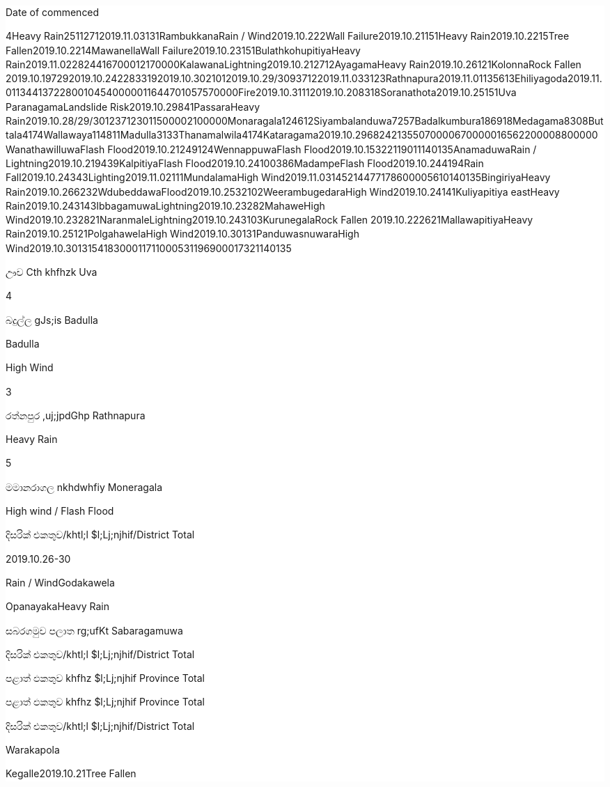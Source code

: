 Date of commenced

4Heavy Rain25112712019.11.03131RambukkanaRain / Wind2019.10.222Wall Failure2019.10.21151Heavy Rain2019.10.2215Tree Fallen2019.10.2214MawanellaWall Failure2019.10.23151BulathkohupitiyaHeavy Rain2019.11.022824416700012170000KalawanaLightning2019.10.212712AyagamaHeavy Rain2019.10.26121KolonnaRock Fallen 2019.10.197292019.10.2422833192019.10.3021012019.10.29/30937122019.11.033123Rathnapura2019.11.01135613Ehiliyagoda2019.11.01134413722800104540000011644701057570000Fire2019.10.31112019.10.208318Soranathota2019.10.25151Uva ParanagamaLandslide Risk2019.10.29841PassaraHeavy Rain2019.10.28/29/301237123011500002100000Monaragala124612Siyambalanduwa7257Badalkumbura186918Medagama8308Buttala4174Wallawaya114811Madulla3133Thanamalwila4174Kataragama2019.10.29682421355070000670000016562200008800000WanathawilluwaFlash Flood2019.10.21249124WennappuwaFlash Flood2019.10.15322119011140135AnamaduwaRain / Lightning2019.10.219439KalpitiyaFlash Flood2019.10.24100386MadampeFlash Flood2019.10.244194Rain Fall2019.10.24343Lighting2019.11.02111MundalamaHigh Wind2019.11.03145214477178600005610140135BingiriyaHeavy Rain2019.10.266232WdubeddawaFlood2019.10.2532102WeerambugedaraHigh Wind2019.10.24141Kuliyapitiya eastHeavy Rain2019.10.243143IbbagamuwaLightning2019.10.23282MahaweHigh Wind2019.10.232821NaranmaleLightning2019.10.243103KurunegalaRock Fallen 2019.10.222621MallawapitiyaHeavy Rain2019.10.25121PolgahawelaHigh Wind2019.10.30131PanduwasnuwaraHigh Wind2019.10.301315418300011711000531196900017321140135

ඌව Cth khfhzk Uva

4

බදුල්ල gJs;is Badulla

Badulla

High Wind

3

රත්නපුර ,uj;jpdGhp Rathnapura

Heavy Rain

5

මමානරාගල nkhdwhfiy Moneragala

High wind / Flash Flood

දිසරික් එකතුව/khtl;l $l;Lj;njhif/District Total

2019.10.26-30

Rain / WindGodakawela

OpanayakaHeavy Rain

සබරගමුව පලාත rg;ufKt Sabaragamuwa

දිසරික් එකතුව/khtl;l $l;Lj;njhif/District Total

පළාත් ඵකතුව khfhz $l;Lj;njhif Province Total

පළාත් ඵකතුව khfhz $l;Lj;njhif Province Total

දිසරික් එකතුව/khtl;l $l;Lj;njhif/District Total

Warakapola

Kegalle2019.10.21Tree Fallen
